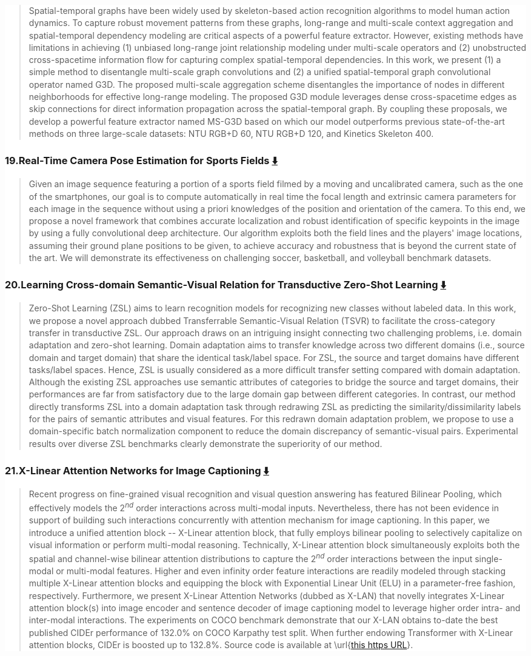 >  Spatial-temporal graphs have been widely used by skeleton-based action recognition algorithms to model human action dynamics. To capture robust movement patterns from these graphs, long-range and multi-scale context aggregation and spatial-temporal dependency modeling are critical aspects of a powerful feature extractor. However, existing methods have limitations in achieving (1) unbiased long-range joint relationship modeling under multi-scale operators and (2) unobstructed cross-spacetime information flow for capturing complex spatial-temporal dependencies. In this work, we present (1) a simple method to disentangle multi-scale graph convolutions and (2) a unified spatial-temporal graph convolutional operator named G3D. The proposed multi-scale aggregation scheme disentangles the importance of nodes in different neighborhoods for effective long-range modeling. The proposed G3D module leverages dense cross-spacetime edges as skip connections for direct information propagation across the spatial-temporal graph. By coupling these proposals, we develop a powerful feature extractor named MS-G3D based on which our model outperforms previous state-of-the-art methods on three large-scale datasets: NTU RGB+D 60, NTU RGB+D 120, and Kinetics Skeleton 400. 
### 19.Real-Time Camera Pose Estimation for Sports Fields  [ :arrow_down: ](https://arxiv.org/pdf/2003.14109.pdf)
>  Given an image sequence featuring a portion of a sports field filmed by a moving and uncalibrated camera, such as the one of the smartphones, our goal is to compute automatically in real time the focal length and extrinsic camera parameters for each image in the sequence without using a priori knowledges of the position and orientation of the camera. To this end, we propose a novel framework that combines accurate localization and robust identification of specific keypoints in the image by using a fully convolutional deep architecture. Our algorithm exploits both the field lines and the players' image locations, assuming their ground plane positions to be given, to achieve accuracy and robustness that is beyond the current state of the art. We will demonstrate its effectiveness on challenging soccer, basketball, and volleyball benchmark datasets. 
### 20.Learning Cross-domain Semantic-Visual Relation for Transductive Zero-Shot Learning  [ :arrow_down: ](https://arxiv.org/pdf/2003.14105.pdf)
>  Zero-Shot Learning (ZSL) aims to learn recognition models for recognizing new classes without labeled data. In this work, we propose a novel approach dubbed Transferrable Semantic-Visual Relation (TSVR) to facilitate the cross-category transfer in transductive ZSL. Our approach draws on an intriguing insight connecting two challenging problems, i.e. domain adaptation and zero-shot learning. Domain adaptation aims to transfer knowledge across two different domains (i.e., source domain and target domain) that share the identical task/label space. For ZSL, the source and target domains have different tasks/label spaces. Hence, ZSL is usually considered as a more difficult transfer setting compared with domain adaptation. Although the existing ZSL approaches use semantic attributes of categories to bridge the source and target domains, their performances are far from satisfactory due to the large domain gap between different categories. In contrast, our method directly transforms ZSL into a domain adaptation task through redrawing ZSL as predicting the similarity/dissimilarity labels for the pairs of semantic attributes and visual features. For this redrawn domain adaptation problem, we propose to use a domain-specific batch normalization component to reduce the domain discrepancy of semantic-visual pairs. Experimental results over diverse ZSL benchmarks clearly demonstrate the superiority of our method. 
### 21.X-Linear Attention Networks for Image Captioning  [ :arrow_down: ](https://arxiv.org/pdf/2003.14080.pdf)
>  Recent progress on fine-grained visual recognition and visual question answering has featured Bilinear Pooling, which effectively models the 2$^{nd}$ order interactions across multi-modal inputs. Nevertheless, there has not been evidence in support of building such interactions concurrently with attention mechanism for image captioning. In this paper, we introduce a unified attention block -- X-Linear attention block, that fully employs bilinear pooling to selectively capitalize on visual information or perform multi-modal reasoning. Technically, X-Linear attention block simultaneously exploits both the spatial and channel-wise bilinear attention distributions to capture the 2$^{nd}$ order interactions between the input single-modal or multi-modal features. Higher and even infinity order feature interactions are readily modeled through stacking multiple X-Linear attention blocks and equipping the block with Exponential Linear Unit (ELU) in a parameter-free fashion, respectively. Furthermore, we present X-Linear Attention Networks (dubbed as X-LAN) that novelly integrates X-Linear attention block(s) into image encoder and sentence decoder of image captioning model to leverage higher order intra- and inter-modal interactions. The experiments on COCO benchmark demonstrate that our X-LAN obtains to-date the best published CIDEr performance of 132.0% on COCO Karpathy test split. When further endowing Transformer with X-Linear attention blocks, CIDEr is boosted up to 132.8%. Source code is available at \url{<a class="link-external link-https" href="https://github.com/Panda-Peter/image-captioning" rel="external noopener nofollow">this https URL</a>}. 